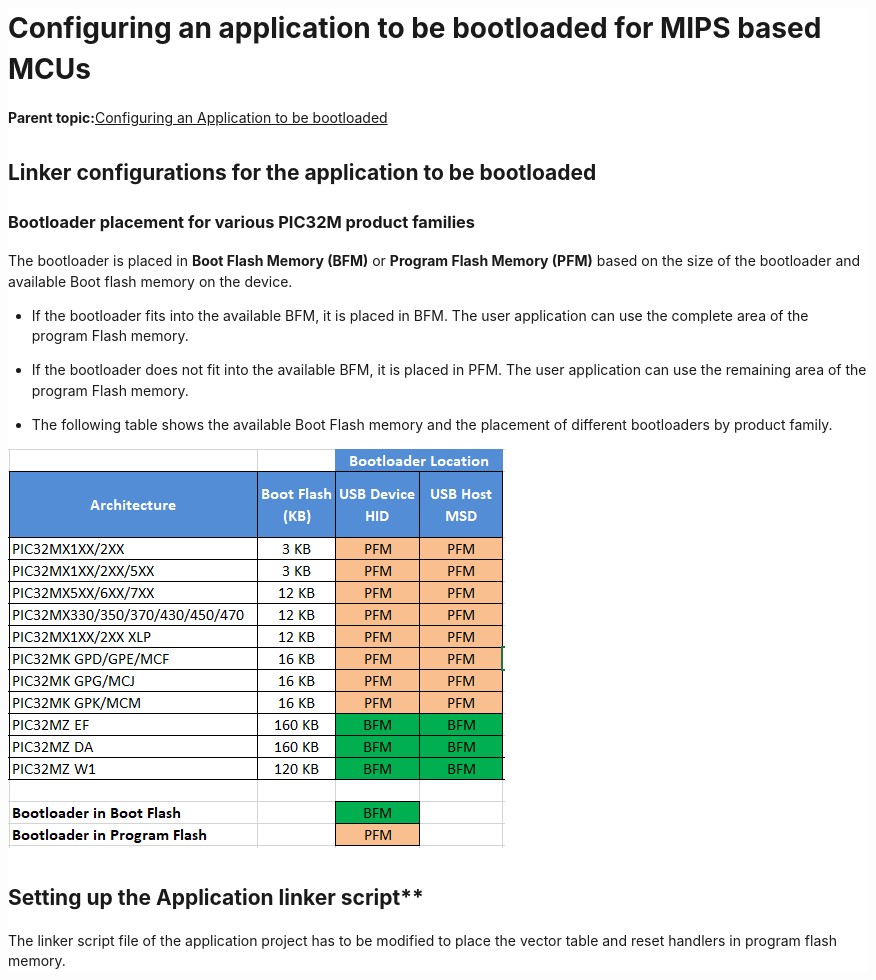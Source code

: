 # Configuring an application to be bootloaded for MIPS based MCUs

**Parent topic:**[Configuring an Application to be bootloaded](GUID-15E0D04F-8358-4096-9AF3-3A5E6ABF1CEB.md)

## Linker configurations for the application to be bootloaded

### Bootloader placement for various PIC32M product families

The bootloader is placed in **Boot Flash Memory \(BFM\)** or **Program Flash Memory \(PFM\)** based on the size of the bootloader and available Boot flash memory on the device.

-   If the bootloader fits into the available BFM, it is placed in BFM. The user application can use the complete area of the program Flash memory.

-   If the bootloader does not fit into the available BFM, it is placed in PFM. The user application can use the remaining area of the program Flash memory.

-   The following table shows the available Boot Flash memory and the placement of different bootloaders by product family.


![bootloader_placement](GUID-EFEB6BBC-5ADE-4DEE-A43A-024E3F3229E7-low.png)

## Setting up the Application linker script\*\*

The linker script file of the application project has to be modified to place the vector table and reset handlers in program flash memory.

